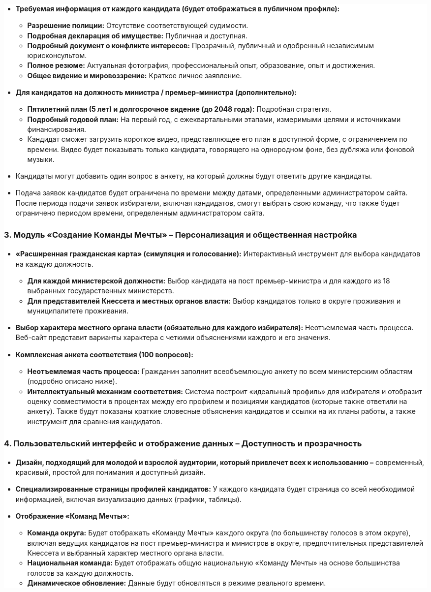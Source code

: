 * **Требуемая информация от каждого кандидата (будет отображаться в публичном профиле):**
    * **Разрешение полиции:** Отсутствие соответствующей судимости.
    * **Подробная декларация об имуществе:** Публичная и доступная.
    * **Подробный документ о конфликте интересов:** Прозрачный, публичный и одобренный независимым юрисконсультом.
    * **Полное резюме:** Актуальная фотография, профессиональный опыт, образование, опыт и достижения.
    * **Общее видение и мировоззрение:** Краткое личное заявление.

* **Для кандидатов на должность министра / премьер-министра (дополнительно):**
    * **Пятилетний план (5 лет) и долгосрочное видение (до 2048 года):** Подробная стратегия.
    * **Подробный годовой план:** На первый год, с ежеквартальными этапами, измеримыми целями и источниками финансирования.
    * Кандидат сможет загрузить короткое видео, представляющее его план в доступной форме, с ограничением по времени. Видео будет показывать только кандидата, говорящего на однородном фоне, без дубляжа или фоновой музыки.

* Кандидаты могут добавить один вопрос в анкету, на который должны будут ответить другие кандидаты.

* Подача заявок кандидатов будет ограничена по времени между датами, определенными администратором сайта. После периода подачи заявок избиратели, включая кандидатов, смогут выбрать свою команду, что также будет ограничено периодом времени, определенным администратором сайта.

### 3. Модуль «Создание Команды Мечты» – Персонализация и общественная настройка

* **«Расширенная гражданская карта» (симуляция и голосование):** Интерактивный инструмент для выбора кандидатов на каждую должность.
    * **Для каждой министерской должности:** Выбор кандидата на пост премьер-министра и для каждого из 18 выбранных государственных министерств.
    * **Для представителей Кнессета и местных органов власти:** Выбор кандидатов только в округе проживания и муниципалитете проживания.

* **Выбор характера местного органа власти (обязательно для каждого избирателя):** Неотъемлемая часть процесса. Веб-сайт представит варианты характера с четкими объяснениями каждого и его значения.

* **Комплексная анкета соответствия (100 вопросов):**
    * **Неотъемлемая часть процесса:** Гражданин заполнит всеобъемлющую анкету по всем министерским областям (подробно описано ниже).
    * **Интеллектуальный механизм соответствия:** Система построит «идеальный профиль» для избирателя и отобразит оценку совместимости в процентах между его профилем и позициями кандидатов (которые также ответили на анкету). Также будут показаны краткие словесные объяснения кандидатов и ссылки на их планы работы, а также инструмент для сравнения кандидатов.

### 4. Пользовательский интерфейс и отображение данных – Доступность и прозрачность

* **Дизайн, подходящий для молодой и взрослой аудитории, который привлечет всех к использованию –** современный, красивый, простой для понимания и доступный дизайн.

* **Специализированные страницы профилей кандидатов:** У каждого кандидата будет страница со всей необходимой информацией, включая визуализацию данных (графики, таблицы).

* **Отображение «Команд Мечты»:**
    * **Команда округа:** Будет отображать «Команду Мечты» каждого округа (по большинству голосов в этом округе), включая ведущих кандидатов на пост премьер-министра и министров в округе, предпочтительных представителей Кнессета и выбранный характер местного органа власти.
    * **Национальная команда:** Будет отображать общую национальную «Команду Мечты» на основе большинства голосов за каждую должность.
    * **Динамическое обновление:** Данные будут обновляться в режиме реального времени.
